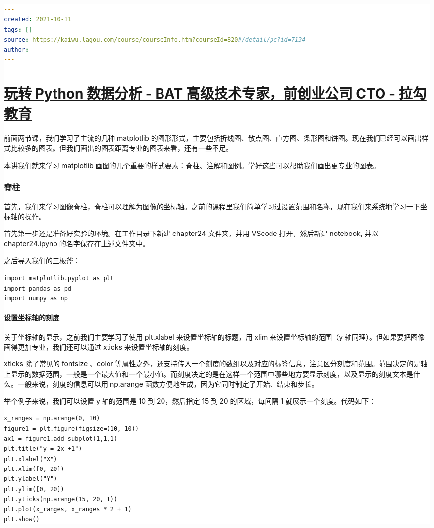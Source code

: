 ```yaml
---
created: 2021-10-11
tags: []
source: https://kaiwu.lagou.com/course/courseInfo.htm?courseId=820#/detail/pc?id=7134
author: 
---
```


# [玩转 Python 数据分析 - BAT 高级技术专家，前创业公司 CTO - 拉勾教育](https://kaiwu.lagou.com/course/courseInfo.htm?courseId=820#/detail/pc?id=7134)


前面两节课，我们学习了主流的几种 matplotlib 的图形形式，主要包括折线图、散点图、直方图、条形图和饼图。现在我们已经可以画出样式比较多的图表。但我们画出的图表距离专业的图表来看，还有一些不足。

本讲我们就来学习 matplotlib 画图的几个重要的样式要素：脊柱、注解和图例。学好这些可以帮助我们画出更专业的图表。

### 脊柱

首先，我们来学习图像脊柱，脊柱可以理解为图像的坐标轴。之前的课程里我们简单学习过设置范围和名称，现在我们来系统地学习一下坐标轴的操作。

首先第一步还是准备好实验的环境。在工作目录下新建 chapter24 文件夹，并用 VScode 打开，然后新建 notebook, 并以 chapter24.ipynb 的名字保存在上述文件夹中。

之后导入我们的三板斧：

```
import matplotlib.pyplot as plt
import pandas as pd 
import numpy as np
```

#### 设置坐标轴的刻度

关于坐标轴的显示，之前我们主要学习了使用 plt.xlabel 来设置坐标轴的标题，用 xlim 来设置坐标轴的范围（y 轴同理）。但如果要把图像画得更加专业，我们还可以通过 xticks 来设置坐标轴的刻度。

xticks 除了常见的 fontsize 、color 等属性之外，还支持传入一个刻度的数组以及对应的标签信息，注意区分刻度和范围。范围决定的是轴上显示的数据范围，一般是一个最大值和一个最小值。而刻度决定的是在这样一个范围中哪些地方要显示刻度，以及显示的刻度文本是什么。一般来说，刻度的信息可以用 np.arange 函数方便地生成，因为它同时制定了开始、结束和步长。

举个例子来说，我们可以设置 y 轴的范围是 10 到 20，然后指定 15 到 20 的区域，每间隔 1 就展示一个刻度。代码如下：

```
x_ranges = np.arange(0, 10)
figure1 = plt.figure(figsize=(10, 10)) 
ax1 = figure1.add_subplot(1,1,1)
plt.title("y = 2x +1")
plt.xlabel("X")
plt.xlim([0, 20])
plt.ylabel("Y")
plt.ylim([0, 20])
plt.yticks(np.arange(15, 20, 1))
plt.plot(x_ranges, x_ranges * 2 + 1)
plt.show()
```
